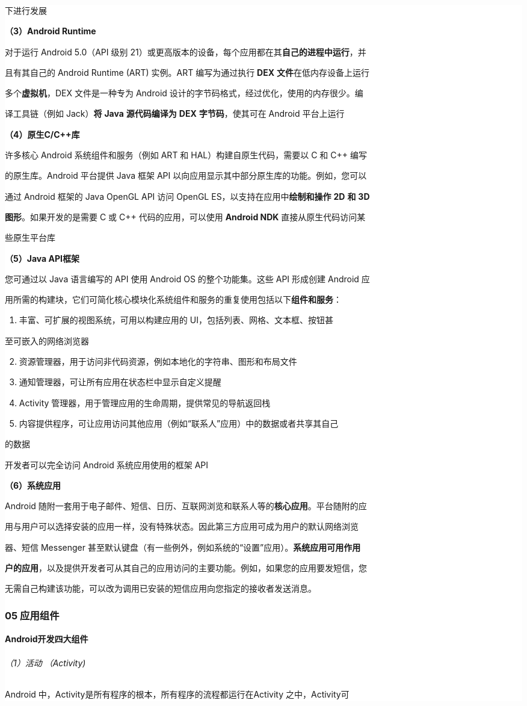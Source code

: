 下进行发展

**（3）Android Runtime**

对于运行 Android 5.0（API 级别 21）或更高版本的设备，每个应用都在其**自己的进程中运行**，并

且有其自己的 Android Runtime (ART) 实例。ART 编写为通过执行 **DEX** **文件**在低内存设备上运行

多个**虚拟机**，DEX 文件是一种专为 Android 设计的字节码格式，经过优化，使用的内存很少。编

译工具链（例如 Jack）**将** **Java** **源代码编译为** **DEX** **字节码**，使其可在 Android 平台上运行

**（4）原生C/C++库**

许多核心 Android 系统组件和服务（例如 ART 和 HAL）构建自原生代码，需要以 C 和 C++ 编写

的原生库。Android 平台提供 Java 框架 API 以向应用显示其中部分原生库的功能。例如，您可以

通过 Android 框架的 Java OpenGL API 访问 OpenGL ES，以支持在应用中**绘制和操作** **2D** **和** **3D**

**图形**。如果开发的是需要 C 或 C++ 代码的应用，可以使用 **Android NDK** 直接从原生代码访问某

些原生平台库

**（5）Java API框架**

您可通过以 Java 语言编写的 API 使用 Android OS 的整个功能集。这些 API 形成创建 Android 应

用所需的构建块，它们可简化核心模块化系统组件和服务的重复使用包括以下**组件和服务**： 

1. 丰富、可扩展的视图系统，可用以构建应用的 UI，包括列表、网格、文本框、按钮甚

至可嵌入的网络浏览器

2. 资源管理器，用于访问非代码资源，例如本地化的字符串、图形和布局文件

3. 通知管理器，可让所有应用在状态栏中显示自定义提醒

4. Activity 管理器，用于管理应用的生命周期，提供常见的导航返回栈

5. 内容提供程序，可让应用访问其他应用（例如“联系人”应用）中的数据或者共享其自己

的数据

开发者可以完全访问 Android 系统应用使用的框架 API

**（6）系统应用**

Android 随附一套用于电子邮件、短信、日历、互联网浏览和联系人等的**核心应用**。平台随附的应

用与用户可以选择安装的应用一样，没有特殊状态。因此第三方应用可成为用户的默认网络浏览

器、短信 Messenger 甚至默认键盘（有一些例外，例如系统的“设置”应用）。**系统应用可用作用**

**户的应用**，以及提供开发者可从其自己的应用访问的主要功能。例如，如果您的应用要发短信，您

无需自己构建该功能，可以改为调用已安装的短信应用向您指定的接收者发送消息。

### **05** **应用组件**

**Android开发四大组件**

###### （1）活动 （Activity)

Android 中，Activity是所有程序的根本，所有程序的流程都运行在Activity 之中，Activity可
